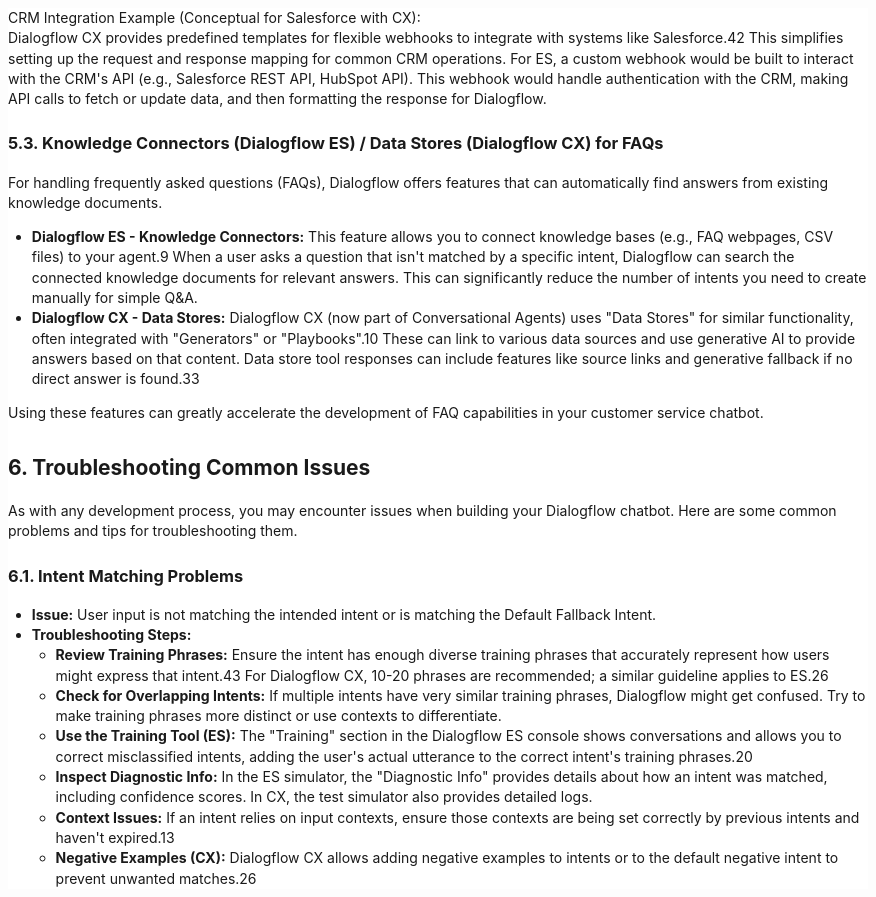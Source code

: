 CRM Integration Example (Conceptual for Salesforce with CX):  
Dialogflow CX provides predefined templates for flexible webhooks to integrate with systems like Salesforce.42 This simplifies setting up the request and response mapping for common CRM operations. For ES, a custom webhook would be built to interact with the CRM's API (e.g., Salesforce REST API, HubSpot API). This webhook would handle authentication with the CRM, making API calls to fetch or update data, and then formatting the response for Dialogflow.

### **5.3. Knowledge Connectors (Dialogflow ES) / Data Stores (Dialogflow CX) for FAQs**

For handling frequently asked questions (FAQs), Dialogflow offers features that can automatically find answers from existing knowledge documents.

* **Dialogflow ES \- Knowledge Connectors:** This feature allows you to connect knowledge bases (e.g., FAQ webpages, CSV files) to your agent.9 When a user asks a question that isn't matched by a specific intent, Dialogflow can search the connected knowledge documents for relevant answers. This can significantly reduce the number of intents you need to create manually for simple Q\&A.  
* **Dialogflow CX \- Data Stores:** Dialogflow CX (now part of Conversational Agents) uses "Data Stores" for similar functionality, often integrated with "Generators" or "Playbooks".10 These can link to various data sources and use generative AI to provide answers based on that content. Data store tool responses can include features like source links and generative fallback if no direct answer is found.33

Using these features can greatly accelerate the development of FAQ capabilities in your customer service chatbot.

## **6\. Troubleshooting Common Issues**

As with any development process, you may encounter issues when building your Dialogflow chatbot. Here are some common problems and tips for troubleshooting them.

### **6.1. Intent Matching Problems**

* **Issue:** User input is not matching the intended intent or is matching the Default Fallback Intent.  
* **Troubleshooting Steps:**  
  * **Review Training Phrases:** Ensure the intent has enough diverse training phrases that accurately represent how users might express that intent.43 For Dialogflow CX, 10-20 phrases are recommended; a similar guideline applies to ES.26  
  * **Check for Overlapping Intents:** If multiple intents have very similar training phrases, Dialogflow might get confused. Try to make training phrases more distinct or use contexts to differentiate.  
  * **Use the Training Tool (ES):** The "Training" section in the Dialogflow ES console shows conversations and allows you to correct misclassified intents, adding the user's actual utterance to the correct intent's training phrases.20  
  * **Inspect Diagnostic Info:** In the ES simulator, the "Diagnostic Info" provides details about how an intent was matched, including confidence scores. In CX, the test simulator also provides detailed logs.  
  * **Context Issues:** If an intent relies on input contexts, ensure those contexts are being set correctly by previous intents and haven't expired.13  
  * **Negative Examples (CX):** Dialogflow CX allows adding negative examples to intents or to the default negative intent to prevent unwanted matches.26
